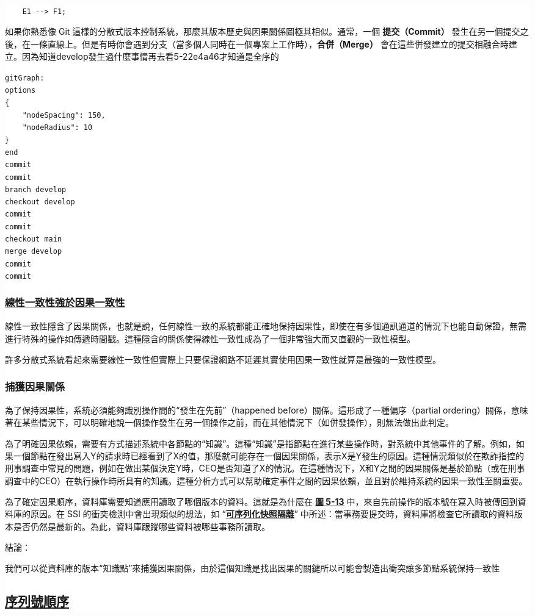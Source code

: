 ```mermaid
    E1 --> F1;
```

如果你熟悉像 Git 這樣的分散式版本控制系統，那麼其版本歷史與因果關係圖極其相似。通常，一個 **提交（Commit）** 發生在另一個提交之後，在一條直線上。但是有時你會遇到分支（當多個人同時在一個專案上工作時），**合併（Merge）** 會在這些併發建立的提交相融合時建立。因為知道develop發生過什麼事情再去看5-22e4a46才知道是全序的

```mermaid
gitGraph:
options
{
    "nodeSpacing": 150,
    "nodeRadius": 10
}
end
commit
commit
branch develop
checkout develop
commit
commit
checkout main
merge develop
commit
commit
```

### **[線性一致性強於因果一致性](https://vonng.github.io/ddia/#/zh-tw/ch9?id=%e7%b7%9a%e6%80%a7%e4%b8%80%e8%87%b4%e6%80%a7%e5%bc%b7%e6%96%bc%e5%9b%a0%e6%9e%9c%e4%b8%80%e8%87%b4%e6%80%a7)**

線性一致性隱含了因果關係，也就是說，任何線性一致的系統都能正確地保持因果性，即使在有多個通訊通道的情況下也能自動保證，無需進行特殊的操作如傳遞時間戳。這種隱含的關係使得線性一致性成為了一個非常強大而又直觀的一致性模型。

許多分散式系統看起來需要線性一致性但實際上只要保證網路不延遲其實使用因果一致性就算是最強的一致性模型。

### 捕獲因果關係

為了保持因果性，系統必須能夠識別操作間的“發生在先前”（happened before）關係。這形成了一種偏序（partial ordering）關係，意味著在某些情況下，可以明確地說一個操作發生在另一個操作之前，而在其他情況下（如併發操作），則無法做出此判定。

為了明確因果依賴，需要有方式描述系統中各節點的“知識”。這種“知識”是指節點在進行某些操作時，對系統中其他事件的了解。例如，如果一個節點在發出寫入Y的請求時已經看到了X的值，那麼就可能存在一個因果關係，表示X是Y發生的原因。這種情況類似於在欺詐指控的刑事調查中常見的問題，例如在做出某個決定Y時，CEO是否知道了X的情況。在這種情況下，X和Y之間的因果關係是基於節點（或在刑事調查中的CEO）在執行操作時所具有的知識。這種分析方式可以幫助確定事件之間的因果依賴，並且對於維持系統的因果一致性至關重要。

為了確定因果順序，資料庫需要知道應用讀取了哪個版本的資料。這就是為什麼在 **[圖 5-13](https://vonng.github.io/ddia/#/img/fig5-13.png)** 中，來自先前操作的版本號在寫入時被傳回到資料庫的原因。在 SSI 的衝突檢測中會出現類似的想法，如 “**[可序列化快照隔離](https://vonng.github.io/ddia/#/zh-tw/ch7?id=%e5%8f%af%e5%ba%8f%e5%88%97%e5%8c%96%e5%bf%ab%e7%85%a7%e9%9a%94%e9%9b%a2)**” 中所述：當事務要提交時，資料庫將檢查它所讀取的資料版本是否仍然是最新的。為此，資料庫跟蹤哪些資料被哪些事務所讀取。

結論：

我們可以從資料庫的版本“知識點”來捕獲因果關係，由於這個知識是找出因果的關鍵所以可能會製造出衝突讓多節點系統保持一致性

## **[序列號順序](https://vonng.github.io/ddia/#/zh-tw/ch9?id=%e5%ba%8f%e5%88%97%e8%99%9f%e9%a0%86%e5%ba%8f)**
